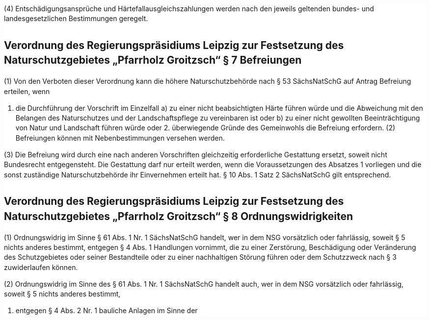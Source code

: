 (4) Entschädigungsansprüche und Härtefallausgleichszahlungen werden nach den jeweils geltenden bundes- und landesgesetzlichen Bestimmungen geregelt.


## Verordnung des Regierungspräsidiums Leipzig zur Festsetzung des Naturschutzgebietes „Pfarrholz Groitzsch“ § 7 Befreiungen

(1) Von den Verboten dieser Verordnung kann die höhere Naturschutzbehörde nach § 53 
            SächsNatSchG auf Antrag Befreiung erteilen, wenn

1. die Durchführung der Vorschrift im Einzelfall a) zu einer nicht beabsichtigten Härte führen würde und die Abweichung mit den Belangen des Naturschutzes und der Landschaftspflege zu vereinbaren ist oder b) zu einer nicht gewollten Beeinträchtigung von Natur und Landschaft führen würde oder 2. überwiegende Gründe des Gemeinwohls die Befreiung erfordern. (2) Befreiungen können mit Nebenbestimmungen versehen werden.

(3) Die Befreiung wird durch eine nach anderen Vorschriften gleichzeitig erforderliche Gestattung ersetzt, soweit nicht Bundesrecht entgegensteht. Die Gestattung darf nur erteilt werden, wenn die Voraussetzungen des Absatzes 1 vorliegen und die sonst zuständige Naturschutzbehörde ihr Einvernehmen erteilt hat. § 10 Abs. 1 Satz 2 
SächsNatSchG gilt entsprechend.


## Verordnung des Regierungspräsidiums Leipzig zur Festsetzung des Naturschutzgebietes „Pfarrholz Groitzsch“ § 8 Ordnungswidrigkeiten

(1) Ordnungswidrig im Sinne § 61 Abs. 1 Nr. 1 
            SächsNatSchG handelt, wer in dem NSG vorsätzlich oder fahrlässig, soweit § 5 nichts anderes bestimmt, entgegen § 4 Abs. 1 Handlungen vornimmt, die zu einer Zerstörung, Beschädigung oder Veränderung des Schutzgebietes oder seiner Bestandteile oder zu einer nachhaltigen Störung führen oder dem Schutzzweck nach § 3 zuwiderlaufen können.

(2) Ordnungswidrig im Sinne des § 61 Abs. 1 Nr. 1 
            SächsNatSchG handelt auch, wer in dem NSG vorsätzlich oder fahrlässig, soweit § 5 nichts anderes bestimmt,

1. entgegen § 4 Abs. 2 Nr. 1 bauliche Anlagen im Sinne der 